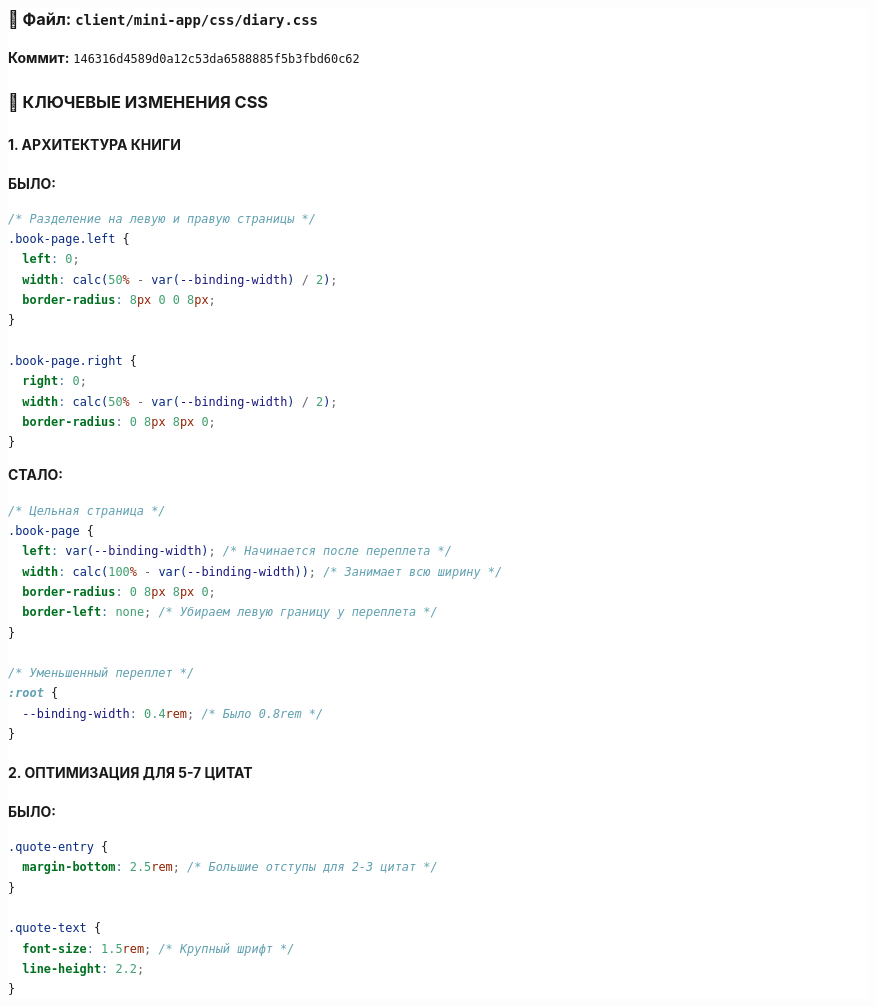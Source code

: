 ### 📁 Файл: `client/mini-app/css/diary.css`
**Коммит:** `146316d4589d0a12c53da6588885f5b3fbd60c62`

### 🔧 КЛЮЧЕВЫЕ ИЗМЕНЕНИЯ CSS

#### 1. **АРХИТЕКТУРА КНИГИ**

**БЫЛО:**
```css
/* Разделение на левую и правую страницы */
.book-page.left {
  left: 0;
  width: calc(50% - var(--binding-width) / 2);
  border-radius: 8px 0 0 8px;
}

.book-page.right {
  right: 0;
  width: calc(50% - var(--binding-width) / 2);
  border-radius: 0 8px 8px 0;
}
```

**СТАЛО:**
```css
/* Цельная страница */
.book-page {
  left: var(--binding-width); /* Начинается после переплета */
  width: calc(100% - var(--binding-width)); /* Занимает всю ширину */
  border-radius: 0 8px 8px 0;
  border-left: none; /* Убираем левую границу у переплета */
}

/* Уменьшенный переплет */
:root {
  --binding-width: 0.4rem; /* Было 0.8rem */
}
```

#### 2. **ОПТИМИЗАЦИЯ ДЛЯ 5-7 ЦИТАТ**

**БЫЛО:**
```css
.quote-entry {
  margin-bottom: 2.5rem; /* Большие отступы для 2-3 цитат */
}

.quote-text {
  font-size: 1.5rem; /* Крупный шрифт */
  line-height: 2.2;
}
```
